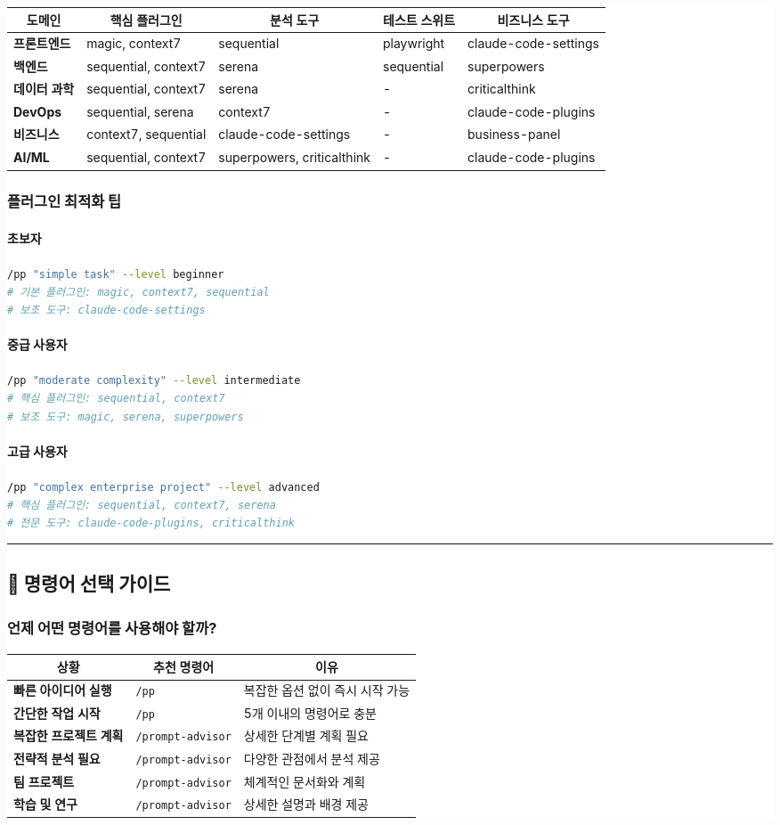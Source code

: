 | 도메인 | 핵심 플러그인 | 분석 도구 | 테스트 스위트 | 비즈니스 도구 |
|--------|--------------|-----------|---------------|----------------|
| **프론트엔드** | magic, context7 | sequential | playwright | claude-code-settings |
| **백엔드** | sequential, context7 | serena | sequential | superpowers |
| **데이터 과학** | sequential, context7 | serena | - | criticalthink |
| **DevOps** | sequential, serena | context7 | - | claude-code-plugins |
| **비즈니스** | context7, sequential | claude-code-settings | - | business-panel |
| **AI/ML** | sequential, context7 | superpowers, criticalthink | - | claude-code-plugins |

### **플러그인 최적화 팁**

#### **초보자**
```bash
/pp "simple task" --level beginner
# 기본 플러그인: magic, context7, sequential
# 보조 도구: claude-code-settings
```

#### **중급 사용자**
```bash
/pp "moderate complexity" --level intermediate
# 핵심 플러그인: sequential, context7
# 보조 도구: magic, serena, superpowers
```

#### **고급 사용자**
```bash
/pp "complex enterprise project" --level advanced
# 핵심 플러그인: sequential, context7, serena
# 전문 도구: claude-code-plugins, criticalthink
```

---

## 🔧 **명령어 선택 가이드**

### **언제 어떤 명령어를 사용해야 할까?**

| 상황 | 추천 명령어 | 이유 |
|------|-------------|------|
| **빠른 아이디어 실행** | `/pp` | 복잡한 옵션 없이 즉시 시작 가능 |
| **간단한 작업 시작** | `/pp` | 5개 이내의 명령어로 충분 |
| **복잡한 프로젝트 계획** | `/prompt-advisor` | 상세한 단계별 계획 필요 |
| **전략적 분석 필요** | `/prompt-advisor` | 다양한 관점에서 분석 제공 |
| **팀 프로젝트** | `/prompt-advisor` | 체계적인 문서화와 계획 |
| **학습 및 연구** | `/prompt-advisor` | 상세한 설명과 배경 제공 |
